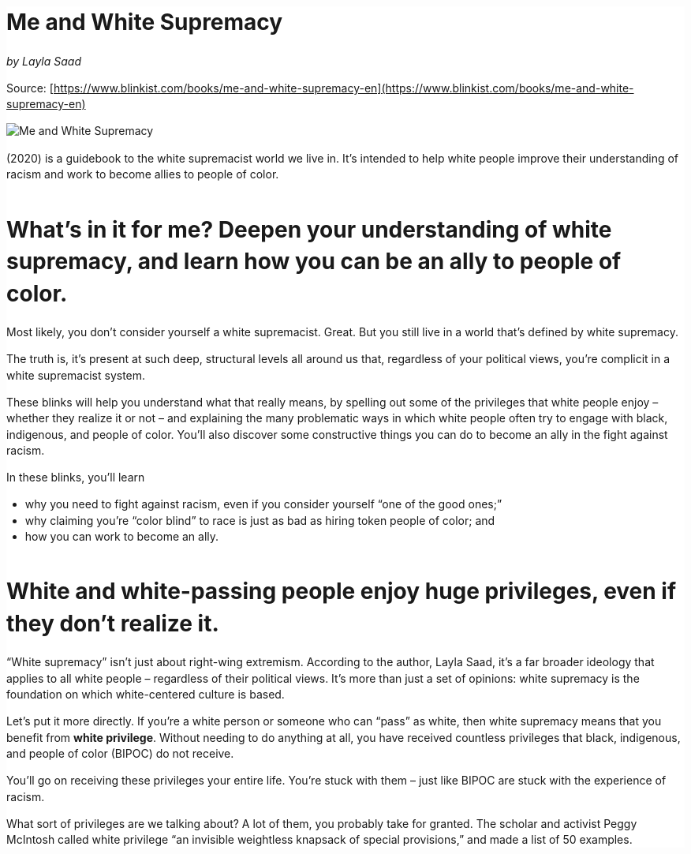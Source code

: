 # Me and White Supremacy
*by Layla Saad*

Source: [https://www.blinkist.com/books/me-and-white-supremacy-en](https://www.blinkist.com/books/me-and-white-supremacy-en)

![Me and White Supremacy](https://images.blinkist.com/images/books/5e79f97f6cee070007e0dc01/1_1/470.jpg)

 (2020) is a guidebook to the white supremacist world we live in. It’s intended to help white people improve their understanding of racism and work to become allies to people of color.


# What’s in it for me? Deepen your understanding of white supremacy, and learn how you can be an ally to people of color.

Most likely, you don’t consider yourself a white supremacist. Great. But you still live in a world that’s defined by white supremacy.

The truth is, it’s present at such deep, structural levels all around us that, regardless of your political views, you’re complicit in a white supremacist system.

These blinks will help you understand what that really means, by spelling out some of the privileges that white people enjoy – whether they realize it or not – and explaining the many problematic ways in which white people often try to engage with black, indigenous, and people of color. You’ll also discover some constructive things you can do to become an ally in the fight against racism.

In these blinks, you’ll learn

- why you need to fight against racism, even if you consider yourself “one of the good ones;”
- why claiming you’re “color blind” to race is just as bad as hiring token people of color; and
- how you can work to become an ally.

# White and white-passing people enjoy huge privileges, even if they don’t realize it.

“White supremacy” isn’t just about right-wing extremism. According to the author, Layla Saad, it’s a far broader ideology that applies to all white people – regardless of their political views. It’s more than just a set of opinions: white supremacy is the foundation on which white-centered culture is based.

Let’s put it more directly. If you’re a white person or someone who can “pass” as white, then white supremacy means that you benefit from **white privilege**. Without needing to do anything at all, you have received countless privileges that black, indigenous, and people of color (BIPOC) do not receive.

You’ll go on receiving these privileges your entire life. You’re stuck with them – just like BIPOC are stuck with the experience of racism.

What sort of privileges are we talking about? A lot of them, you probably take for granted. The scholar and activist Peggy McIntosh called white privilege “an invisible weightless knapsack of special provisions,” and made a list of 50 examples.
